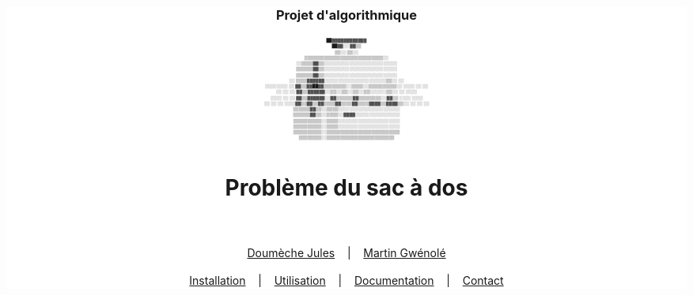 <p align=center>
  
  <h3 align=center>Projet d'algorithmique</h3>

<p align=center style="font-size:5px">
                            ██▓▓▓▓▓▓▓▓▓▓▓▓                              <br>
                          ██▓▓░░        ▓▓▒▒                            <br>
                          ▒▒░░          ▒▒░░                            <br>
                      ▒▒▒▒▒▒▒▒▒▒▒▒▒▒▒▒▒▒▒▒▒▒▒▒▒▒▒▒░░                    <br>
                  ░░▒▒▒▒▓▓▒▒░░░░░░░░░░░░░░░░░░░░░░░░░░                  <br>
                  ▒▒▒▒▒▒▓▓▒▒░░░░░░░░░░░░░░░░░░░░░░░░░░                  <br>
                  ▒▒▒▒▒▒▓▓▒▒░░░░░░░░░░░░░░░░░░░░░░░░░░                  <br>
      ░░          ▒▒▒▒▓▓▓▓▓▓░░░░░░░░░░░░░░░░░░░░░░▒▒░░            ░░    <br>
  ░░░░░░░░    ░░  ▓▓▒▒▓▓██▓▓▒▒▒▒▒▒▒▒░░▒▒▒▒░░▒▒▒▒▒▒▒▒▒▒░░    ░░░░  ░░  ░░<br>
      ░░  ░░  ░░  ▓▓▒▒▓▓▓▓▓▓░░▒▒░░▒▒░░▒▒░░▒▒░░░░░░▒▒░░      ░░    ░░░░  <br>
    ░░░░  ░░  ░░  ▓▓▒▒▓▓▓▓▓▓░░▓▓▒▒▒▒▒▒▓▓▒▒▒▒▒▒▒▒░░▓▓▒▒    ░░░░    ░░░░  <br>
  ░░  ░░  ░░  ░░░░▓▓▒▒▓▓▒▒▓▓▒▒▒▒▓▓▒▒▒▒▓▓▒▒▒▒▓▓▓▓▒▒▓▓▓▓▒▒░░    ░░  ░░  ░░<br>
                  ▒▒▒▒▒▒▓▓▒▒░░▒▒▒▒░░░░░░░░░░░░░░░░░░░░░░                <br>
                  ▒▒▒▒▒▒▓▓▒▒░░▒▒▒▒░░▓▓▓▓░░░░░░░░░░░░░░░░                <br>
                  ▒▒▒▒▒▒▒▒▒▒░░▒▒▒▒░░░░░░░░░░░░░░░░░░░░░░                <br>
                  ▒▒▒▒▒▒▒▒▒▒░░▒▒▒▒░░░░░░░░░░░░░░░░░░░░░░                <br>
                  ▒▒▒▒▒▒▒▒▒▒░░▒▒▒▒▒▒▒▒▒▒▒▒▒▒▒▒▒▒▒▒▒▒▒▒▒▒                <br>
                    ▒▒▒▒▒▒▒▒░░▒▒▒▒▒▒▒▒▒▒▒▒▒▒▒▒▒▒▒▒▒▒▒▒                  
</p>

  <h1 align=center>Problème du sac à dos</h1>
  <br>
<p align="center">
  <a href="#contact">Doumèche Jules</a>
  &nbsp;&nbsp;&nbsp;|&nbsp;&nbsp;&nbsp;
  <a href="#contact">Martin Gwénolé</a>
</p>
<p align="center">
  <a href="#installation">Installation</a>
  &nbsp;&nbsp;&nbsp;|&nbsp;&nbsp;&nbsp;
  <a href="#utilisation">Utilisation</a>
  &nbsp;&nbsp;&nbsp;|&nbsp;&nbsp;&nbsp;
  <a href="#documentation">Documentation</a>
  &nbsp;&nbsp;&nbsp;|&nbsp;&nbsp;&nbsp;
  <a href="#contact">Contact</a>
</p>

<p align="center">